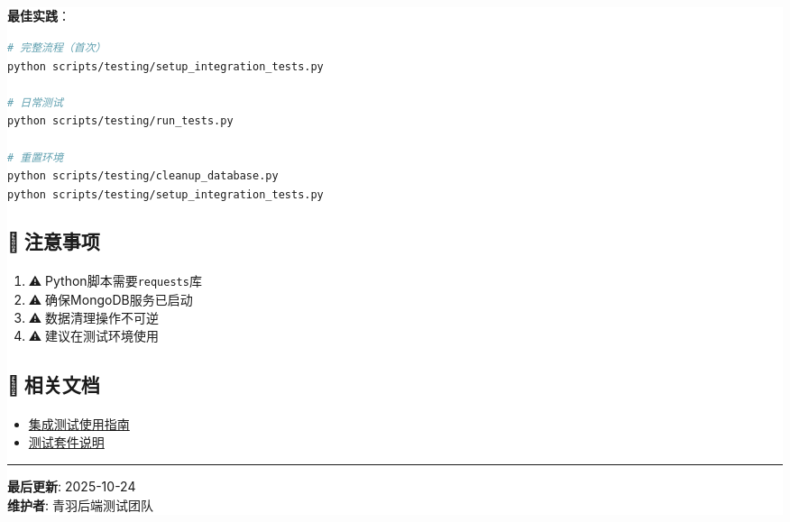 **最佳实践**：

```bash
# 完整流程（首次）
python scripts/testing/setup_integration_tests.py

# 日常测试
python scripts/testing/run_tests.py

# 重置环境
python scripts/testing/cleanup_database.py
python scripts/testing/setup_integration_tests.py
```

## 📝 注意事项

1. ⚠️ Python脚本需要`requests`库
2. ⚠️ 确保MongoDB服务已启动
3. ⚠️ 数据清理操作不可逆
4. ⚠️ 建议在测试环境使用

## 🔗 相关文档

- [集成测试使用指南](../../doc/testing/集成测试使用指南.md)
- [测试套件说明](../../test/integration/README_集成测试说明.md)

---

**最后更新**: 2025-10-24  
**维护者**: 青羽后端测试团队



